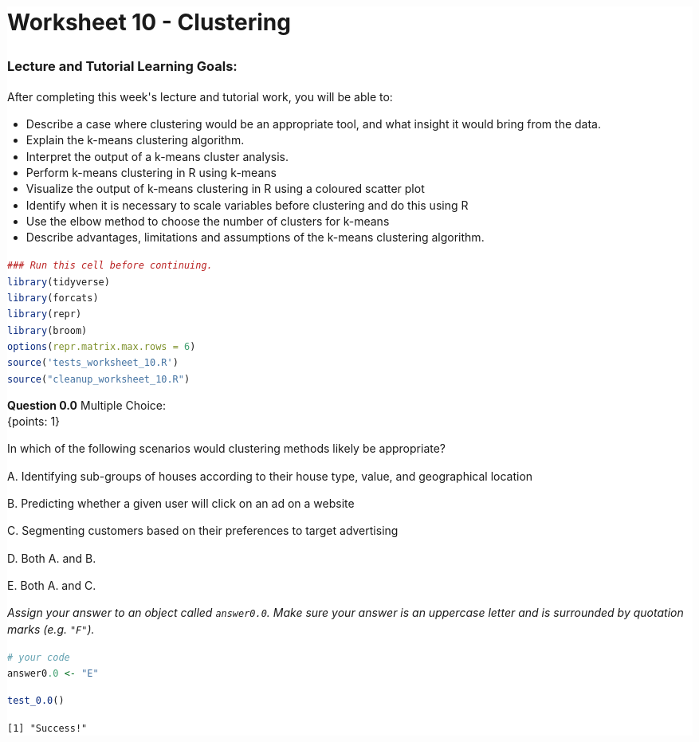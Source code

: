 # Worksheet 10 - Clustering

### Lecture and Tutorial Learning Goals:

After completing this week's lecture and tutorial work, you will be able to:

* Describe a case where clustering would be an appropriate tool, and what insight it would bring from the data.
* Explain the k-means clustering algorithm.
* Interpret the output of a k-means cluster analysis.
* Perform k-means clustering in R using k-means
* Visualize the output of k-means clustering in R using a coloured scatter plot
* Identify when it is necessary to scale variables before clustering and do this using R
* Use the elbow method to choose the number of clusters for k-means
* Describe advantages, limitations and assumptions of the k-means clustering algorithm.


```R
### Run this cell before continuing.
library(tidyverse)
library(forcats)
library(repr)
library(broom)
options(repr.matrix.max.rows = 6)
source('tests_worksheet_10.R')
source("cleanup_worksheet_10.R")
```

**Question 0.0** Multiple Choice:
<br> {points: 1}

In which of the following scenarios would clustering methods likely be appropriate?

A. Identifying sub-groups of houses according to their house type, value, and geographical location

B. Predicting whether a given user will click on an ad on a website

C. Segmenting customers based on their preferences to target advertising

D. Both A. and B.

E. Both A. and C. 

*Assign your answer to an object called `answer0.0`. Make sure your answer is an uppercase letter and is surrounded by quotation marks (e.g. `"F"`).*


```R
# your code 
answer0.0 <- "E"
```


```R
test_0.0()
```

    [1] "Success!"
